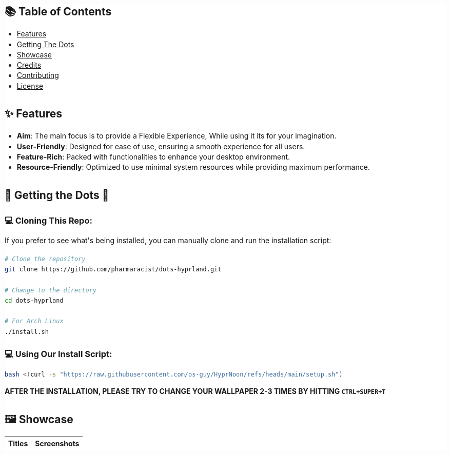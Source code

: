 
## 📚 Table of Contents
- [Features](#-features)
- [Getting The Dots](#-getting-the-dots-)
- [Showcase](#%EF%B8%8F-showcase)
- [Credits](#-credits)
- [Contributing](#-contributing)
- [License](#-license)

## ✨ Features
- **Aim**: The main focus is to provide a Flexible Experience, While using it its for your imagination.
- **User-Friendly**: Designed for ease of use, ensuring a smooth experience for all users.
- **Feature-Rich**: Packed with functionalities to enhance your desktop environment.
- **Resource-Friendly**: Optimized to use minimal system resources while providing maximum performance.

## 🌟 Getting the Dots 🌟
### 💻 Cloning This Repo:
If you prefer to see what's being installed, you can manually clone and run the installation script:

```bash
# Clone the repository
git clone https://github.com/pharmaracist/dots-hyprland.git

# Change to the directory
cd dots-hyprland

# For Arch Linux
./install.sh
```

### 💻 Using Our Install Script:
```bash
bash <(curl -s "https://raw.githubusercontent.com/os-guy/HyprNoon/refs/heads/main/setup.sh")
```

**AFTER THE INSTALLATION, PLEASE TRY TO CHANGE YOUR WALLPAPER 2-3 TIMES BY HITTING `CTRL+SUPER+T`**

## 🖼️ Showcase
<div align="center">

  | Titles | Screenshots                                                                                                                                                                                                                                                                                                                                                                                                                                                                                                                                                                                                                                                                                     |
| -------- | ----------------------------------------------------------------------------------------------------------------------------------------------------------------------------------------------------------------------------------------------------------------------------------------------------------------------------------------------------------------------------------------------------------------------------------------------------------------------------------------------------------------------------------------------------------------------------------------------------------------------------------------------------------------------------------------------- |